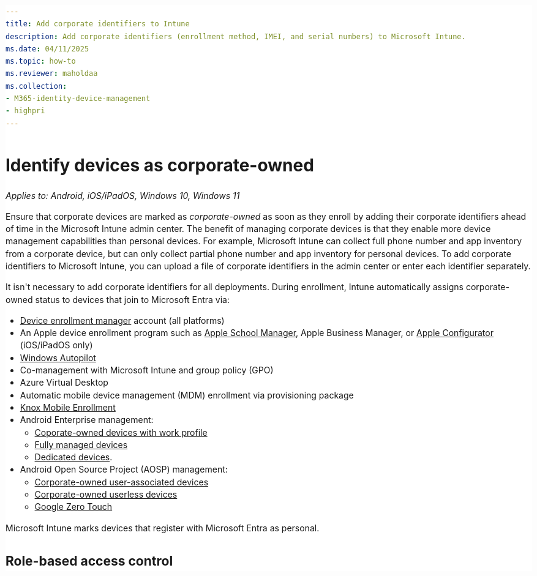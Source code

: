 ```yaml
---
title: Add corporate identifiers to Intune
description: Add corporate identifiers (enrollment method, IMEI, and serial numbers) to Microsoft Intune.
ms.date: 04/11/2025
ms.topic: how-to
ms.reviewer: maholdaa
ms.collection:
- M365-identity-device-management
- highpri
---
```


# Identify devices as corporate-owned

*Applies to: Android, iOS/iPadOS, Windows 10, Windows 11*

Ensure that corporate devices are marked as *corporate-owned* as soon as they enroll by adding their corporate identifiers ahead of time in the Microsoft Intune admin center. The benefit of managing corporate devices is that they enable more device management capabilities than personal devices. For example, Microsoft Intune can collect full phone number and app inventory from a corporate device, but can only collect partial phone number and app inventory for personal devices. To add corporate identifiers to Microsoft Intune, you can upload a file of corporate identifiers in the admin center or enter each identifier separately.

It isn't necessary to add corporate identifiers for all deployments. During enrollment, Intune automatically assigns corporate-owned status to devices that join to Microsoft Entra via:

- [Device enrollment manager](device-enrollment-manager-enroll.md) account (all platforms)
- An Apple device enrollment program such as [Apple School Manager](apple-school-manager-set-up-ios.md), Apple Business Manager, or [Apple Configurator](apple-configurator-enroll-ios.md) (iOS/iPadOS only)
- [Windows Autopilot](/autopilot/windows-autopilot)
- Co-management with Microsoft Intune and group policy (GPO)
- Azure Virtual Desktop
- Automatic mobile device management (MDM) enrollment via provisioning package
- [Knox Mobile Enrollment](android-samsung-knox-mobile-enroll.md)
- Android Enterprise management:
  - [Coporate-owned devices with work profile](./android-corporate-owned-work-profile-enroll.md)
  - [Fully managed devices](./android-fully-managed-enroll.md)
  - [Dedicated devices](./android-kiosk-enroll.md).
- Android Open Source Project (AOSP) management:
  - [Corporate-owned user-associated devices](./android-aosp-corporate-owned-user-associated-enroll.md)
  - [Corporate-owned userless devices](./android-aosp-corporate-owned-userless-enroll.md)
  - [Google Zero Touch](android-dedicated-devices-fully-managed-enroll.md#enroll-by-using-google-zero-touch)

Microsoft Intune marks devices that register with Microsoft Entra as personal.

## Role-based access control
